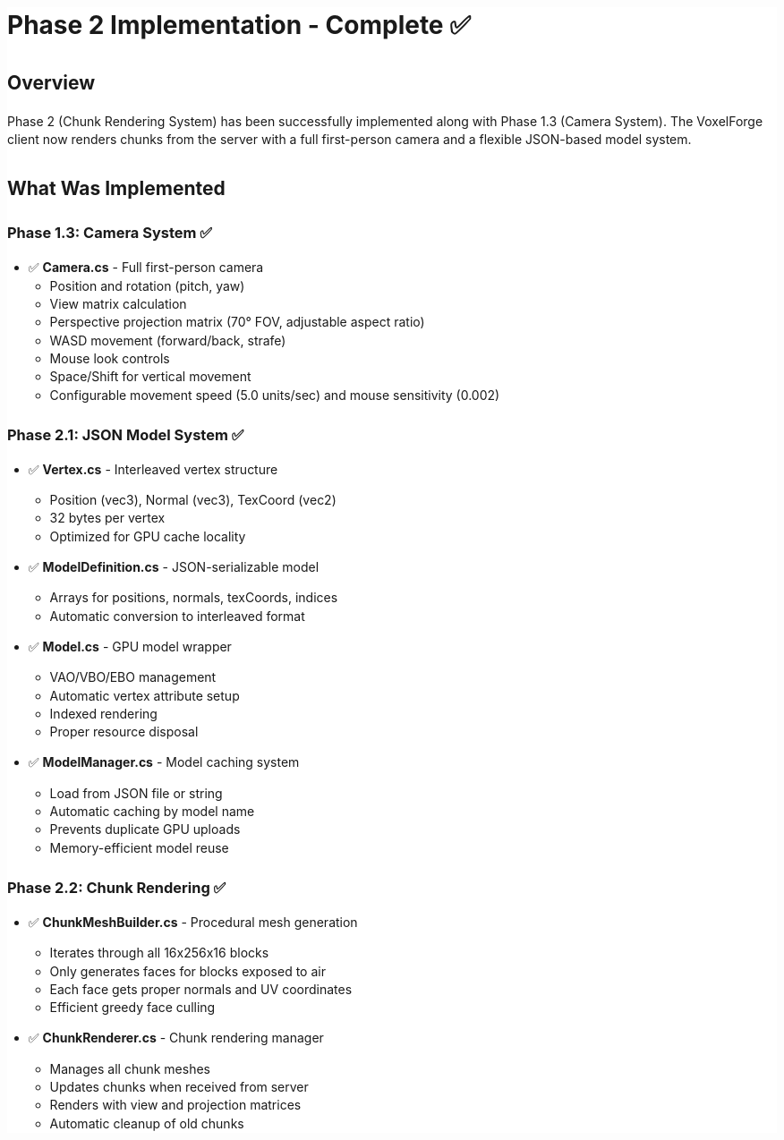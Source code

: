 # Phase 2 Implementation - Complete ✅

## Overview
Phase 2 (Chunk Rendering System) has been successfully implemented along with Phase 1.3 (Camera System). The VoxelForge client now renders chunks from the server with a full first-person camera and a flexible JSON-based model system.

## What Was Implemented

### Phase 1.3: Camera System ✅
- ✅ **Camera.cs** - Full first-person camera
  - Position and rotation (pitch, yaw)
  - View matrix calculation
  - Perspective projection matrix (70° FOV, adjustable aspect ratio)
  - WASD movement (forward/back, strafe)
  - Mouse look controls
  - Space/Shift for vertical movement
  - Configurable movement speed (5.0 units/sec) and mouse sensitivity (0.002)
  
### Phase 2.1: JSON Model System ✅
- ✅ **Vertex.cs** - Interleaved vertex structure
  - Position (vec3), Normal (vec3), TexCoord (vec2)
  - 32 bytes per vertex
  - Optimized for GPU cache locality
  
- ✅ **ModelDefinition.cs** - JSON-serializable model
  - Arrays for positions, normals, texCoords, indices
  - Automatic conversion to interleaved format
  
- ✅ **Model.cs** - GPU model wrapper
  - VAO/VBO/EBO management
  - Automatic vertex attribute setup
  - Indexed rendering
  - Proper resource disposal
  
- ✅ **ModelManager.cs** - Model caching system
  - Load from JSON file or string
  - Automatic caching by model name
  - Prevents duplicate GPU uploads
  - Memory-efficient model reuse

### Phase 2.2: Chunk Rendering ✅
- ✅ **ChunkMeshBuilder.cs** - Procedural mesh generation
  - Iterates through all 16x256x16 blocks
  - Only generates faces for blocks exposed to air
  - Each face gets proper normals and UV coordinates
  - Efficient greedy face culling
  
- ✅ **ChunkRenderer.cs** - Chunk rendering manager
  - Manages all chunk meshes
  - Updates chunks when received from server
  - Renders with view and projection matrices
  - Automatic cleanup of old chunks
